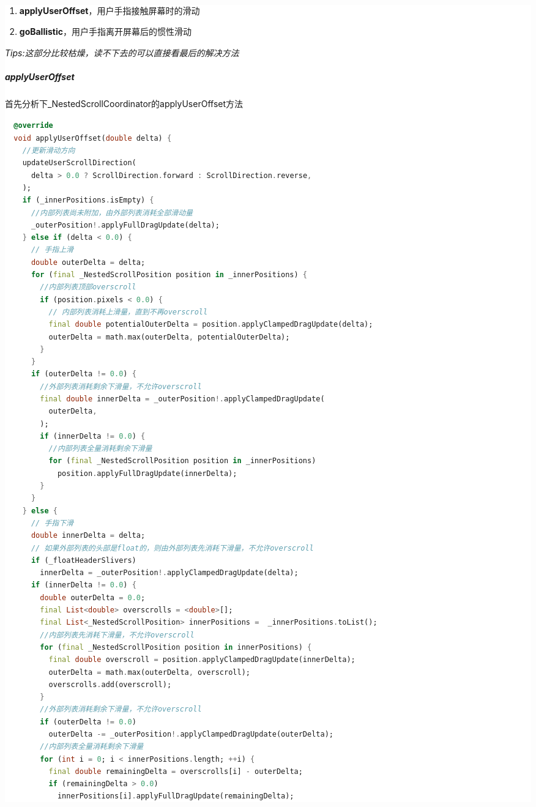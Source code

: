 1. **applyUserOffset**，用户手指接触屏幕时的滑动

2. **goBallistic**，用户手指离开屏幕后的惯性滑动

*Tips:这部分比较枯燥，读不下去的可以直接看最后的解决方法*

##### applyUserOffset

首先分析下_NestedScrollCoordinator的applyUserOffset方法

```dart
  @override
  void applyUserOffset(double delta) {
    //更新滑动方向
    updateUserScrollDirection(
      delta > 0.0 ? ScrollDirection.forward : ScrollDirection.reverse,
    );
    if (_innerPositions.isEmpty) {
      //内部列表尚未附加，由外部列表消耗全部滑动量
      _outerPosition!.applyFullDragUpdate(delta);
    } else if (delta < 0.0) {
      // 手指上滑
      double outerDelta = delta;
      for (final _NestedScrollPosition position in _innerPositions) {
        //内部列表顶部overscroll
        if (position.pixels < 0.0) {
          // 内部列表消耗上滑量，直到不再overscroll
          final double potentialOuterDelta = position.applyClampedDragUpdate(delta);
          outerDelta = math.max(outerDelta, potentialOuterDelta);
        }
      }
      if (outerDelta != 0.0) {
        //外部列表消耗剩余下滑量，不允许overscroll
        final double innerDelta = _outerPosition!.applyClampedDragUpdate(
          outerDelta,
        );
        if (innerDelta != 0.0) {
          //内部列表全量消耗剩余下滑量
          for (final _NestedScrollPosition position in _innerPositions)
            position.applyFullDragUpdate(innerDelta);
        }
      }
    } else {
      // 手指下滑
      double innerDelta = delta;
      // 如果外部列表的头部是float的，则由外部列表先消耗下滑量，不允许overscroll
      if (_floatHeaderSlivers)
        innerDelta = _outerPosition!.applyClampedDragUpdate(delta);
      if (innerDelta != 0.0) {
        double outerDelta = 0.0;
        final List<double> overscrolls = <double>[];
        final List<_NestedScrollPosition> innerPositions =  _innerPositions.toList();
        //内部列表先消耗下滑量，不允许overscroll
        for (final _NestedScrollPosition position in innerPositions) {
          final double overscroll = position.applyClampedDragUpdate(innerDelta);
          outerDelta = math.max(outerDelta, overscroll);
          overscrolls.add(overscroll);
        }
        //外部列表消耗剩余下滑量，不允许overscroll
        if (outerDelta != 0.0)
          outerDelta -= _outerPosition!.applyClampedDragUpdate(outerDelta);
        //内部列表全量消耗剩余下滑量
        for (int i = 0; i < innerPositions.length; ++i) {
          final double remainingDelta = overscrolls[i] - outerDelta;
          if (remainingDelta > 0.0)
            innerPositions[i].applyFullDragUpdate(remainingDelta);
```